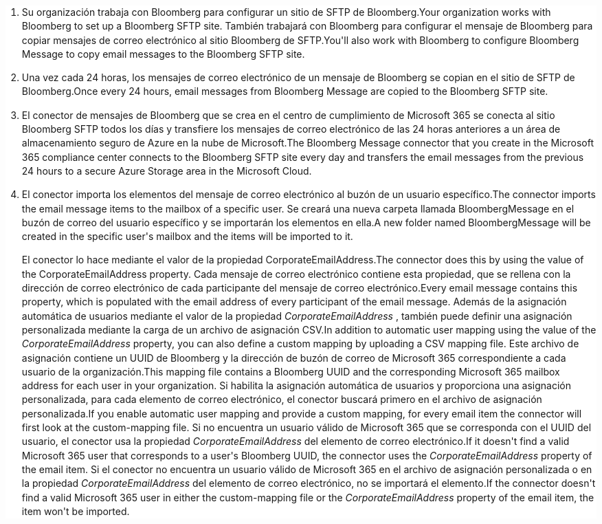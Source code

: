 1. <span data-ttu-id="c7639-113">Su organización trabaja con Bloomberg para configurar un sitio de SFTP de Bloomberg.</span><span class="sxs-lookup"><span data-stu-id="c7639-113">Your organization works with Bloomberg to set up a Bloomberg SFTP site.</span></span> <span data-ttu-id="c7639-114">También trabajará con Bloomberg para configurar el mensaje de Bloomberg para copiar mensajes de correo electrónico al sitio Bloomberg de SFTP.</span><span class="sxs-lookup"><span data-stu-id="c7639-114">You'll also work with Bloomberg to configure Bloomberg Message to copy email messages to the Bloomberg SFTP site.</span></span>

2. <span data-ttu-id="c7639-115">Una vez cada 24 horas, los mensajes de correo electrónico de un mensaje de Bloomberg se copian en el sitio de SFTP de Bloomberg.</span><span class="sxs-lookup"><span data-stu-id="c7639-115">Once every 24 hours, email messages from Bloomberg Message are copied to the Bloomberg SFTP site.</span></span>

3. <span data-ttu-id="c7639-116">El conector de mensajes de Bloomberg que se crea en el centro de cumplimiento de Microsoft 365 se conecta al sitio Bloomberg SFTP todos los días y transfiere los mensajes de correo electrónico de las 24 horas anteriores a un área de almacenamiento seguro de Azure en la nube de Microsoft.</span><span class="sxs-lookup"><span data-stu-id="c7639-116">The Bloomberg Message connector that you create in the Microsoft 365 compliance center connects to the Bloomberg SFTP site every day and transfers the email messages from the previous 24 hours to a secure Azure Storage area in the Microsoft Cloud.</span></span>

4. <span data-ttu-id="c7639-117">El conector importa los elementos del mensaje de correo electrónico al buzón de un usuario específico.</span><span class="sxs-lookup"><span data-stu-id="c7639-117">The connector imports the email message items to the mailbox of a specific user.</span></span> <span data-ttu-id="c7639-118">Se creará una nueva carpeta llamada BloombergMessage en el buzón de correo del usuario específico y se importarán los elementos en ella.</span><span class="sxs-lookup"><span data-stu-id="c7639-118">A new folder named BloombergMessage will be created in the specific user's mailbox and the items will be imported to it.</span></span> 

   <span data-ttu-id="c7639-119">El conector lo hace mediante el valor de la propiedad CorporateEmailAddress.</span><span class="sxs-lookup"><span data-stu-id="c7639-119">The connector does this by using the value of the CorporateEmailAddress property.</span></span> <span data-ttu-id="c7639-120">Cada mensaje de correo electrónico contiene esta propiedad, que se rellena con la dirección de correo electrónico de cada participante del mensaje de correo electrónico.</span><span class="sxs-lookup"><span data-stu-id="c7639-120">Every email message contains this property, which is populated with the email address of every participant of the email message.</span></span> <span data-ttu-id="c7639-121">Además de la asignación automática de usuarios mediante el valor de la propiedad *CorporateEmailAddress* , también puede definir una asignación personalizada mediante la carga de un archivo de asignación CSV.</span><span class="sxs-lookup"><span data-stu-id="c7639-121">In addition to automatic user mapping using the value of the *CorporateEmailAddress* property, you can also define a custom mapping by uploading a CSV mapping file.</span></span> <span data-ttu-id="c7639-122">Este archivo de asignación contiene un UUID de Bloomberg y la dirección de buzón de correo de Microsoft 365 correspondiente a cada usuario de la organización.</span><span class="sxs-lookup"><span data-stu-id="c7639-122">This mapping file contains a Bloomberg UUID and the corresponding Microsoft 365 mailbox address for each user in your organization.</span></span> <span data-ttu-id="c7639-123">Si habilita la asignación automática de usuarios y proporciona una asignación personalizada, para cada elemento de correo electrónico, el conector buscará primero en el archivo de asignación personalizada.</span><span class="sxs-lookup"><span data-stu-id="c7639-123">If you enable automatic user mapping and provide a custom mapping, for every email item the connector will first look at the custom-mapping file.</span></span> <span data-ttu-id="c7639-124">Si no encuentra un usuario válido de Microsoft 365 que se corresponda con el UUID del usuario, el conector usa la propiedad *CorporateEmailAddress* del elemento de correo electrónico.</span><span class="sxs-lookup"><span data-stu-id="c7639-124">If it doesn't find a valid Microsoft 365 user that corresponds to a user's Bloomberg UUID, the connector uses the *CorporateEmailAddress* property of the email item.</span></span> <span data-ttu-id="c7639-125">Si el conector no encuentra un usuario válido de Microsoft 365 en el archivo de asignación personalizada o en la propiedad *CorporateEmailAddress* del elemento de correo electrónico, no se importará el elemento.</span><span class="sxs-lookup"><span data-stu-id="c7639-125">If the connector doesn't find a valid Microsoft 365 user in either the custom-mapping file or the *CorporateEmailAddress* property of the email item, the item won't be imported.</span></span>
